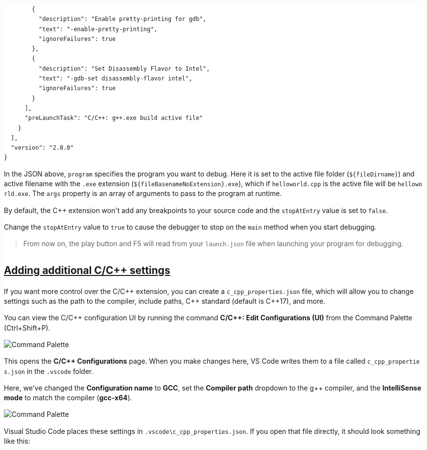 ```
        {
          "description": "Enable pretty-printing for gdb",
          "text": "-enable-pretty-printing",
          "ignoreFailures": true
        },
        {
          "description": "Set Disassembly Flavor to Intel",
          "text": "-gdb-set disassembly-flavor intel",
          "ignoreFailures": true
        }
      ],
      "preLaunchTask": "C/C++: g++.exe build active file"
    }
  ],
  "version": "2.0.0"
}
```

In the JSON above, `program` specifies the program you want to debug. Here it is set to the active file folder (`${fileDirname}`) and active filename with the `.exe` extension (`${fileBasenameNoExtension}.exe`), which if `helloworld.cpp` is the active file will be `helloworld.exe`. The `args` property is an array of arguments to pass to the program at runtime.

By default, the C++ extension won't add any breakpoints to your source code and the `stopAtEntry` value is set to `false`.

Change the `stopAtEntry` value to `true` to cause the debugger to stop on the `main` method when you start debugging.

> From now on, the play button and F5 will read from your `launch.json` file when launching your program for debugging.

## [Adding additional C/C++ settings](https://code.visualstudio.com/docs/cpp/config-mingw#_adding-additional-cc-settings)

If you want more control over the C/C++ extension, you can create a `c_cpp_properties.json` file, which will allow you to change settings such as the path to the compiler, include paths, C++ standard (default is C++17), and more.

You can view the C/C++ configuration UI by running the command **C/C++: Edit Configurations (UI)** from the Command Palette (Ctrl+Shift+P).

![Command Palette](https://code.visualstudio.com/assets/docs/cpp/cpp/command-palette.png)

This opens the **C/C++ Configurations** page. When you make changes here, VS Code writes them to a file called `c_cpp_properties.json` in the `.vscode` folder.

Here, we've changed the **Configuration name** to **GCC**, set the **Compiler path** dropdown to the g++ compiler, and the **IntelliSense mode** to match the compiler (**gcc-x64**).

![Command Palette](https://code.visualstudio.com/assets/docs/cpp/mingw/intellisense-configurations-mingw.png)

Visual Studio Code places these settings in `.vscode\c_cpp_properties.json`. If you open that file directly, it should look something like this:
